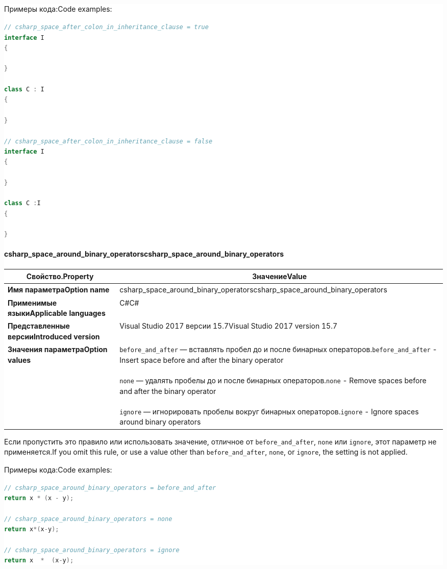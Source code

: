 <span data-ttu-id="7ebc7-438">Примеры кода:</span><span class="sxs-lookup"><span data-stu-id="7ebc7-438">Code examples:</span></span>

```csharp
// csharp_space_after_colon_in_inheritance_clause = true
interface I
{

}

class C : I
{

}

// csharp_space_after_colon_in_inheritance_clause = false
interface I
{

}

class C :I
{

}
```

#### <a name="csharp_space_around_binary_operators"></a><span data-ttu-id="7ebc7-439">csharp\_space\_around\_binary_operators</span><span class="sxs-lookup"><span data-stu-id="7ebc7-439">csharp\_space\_around\_binary_operators</span></span>

|<span data-ttu-id="7ebc7-440">Свойство.</span><span class="sxs-lookup"><span data-stu-id="7ebc7-440">Property</span></span>|<span data-ttu-id="7ebc7-441">Значение</span><span class="sxs-lookup"><span data-stu-id="7ebc7-441">Value</span></span>|
|-|-|
| <span data-ttu-id="7ebc7-442">**Имя параметра**</span><span class="sxs-lookup"><span data-stu-id="7ebc7-442">**Option name**</span></span> | <span data-ttu-id="7ebc7-443">csharp_space_around_binary_operators</span><span class="sxs-lookup"><span data-stu-id="7ebc7-443">csharp_space_around_binary_operators</span></span> |
| <span data-ttu-id="7ebc7-444">**Применимые языки**</span><span class="sxs-lookup"><span data-stu-id="7ebc7-444">**Applicable languages**</span></span> | <span data-ttu-id="7ebc7-445">C#</span><span class="sxs-lookup"><span data-stu-id="7ebc7-445">C#</span></span> |
| <span data-ttu-id="7ebc7-446">**Представленные версии**</span><span class="sxs-lookup"><span data-stu-id="7ebc7-446">**Introduced version**</span></span> | <span data-ttu-id="7ebc7-447">Visual Studio 2017 версии 15.7</span><span class="sxs-lookup"><span data-stu-id="7ebc7-447">Visual Studio 2017 version 15.7</span></span> |
| <span data-ttu-id="7ebc7-448">**Значения параметра**</span><span class="sxs-lookup"><span data-stu-id="7ebc7-448">**Option values**</span></span> | <span data-ttu-id="7ebc7-449">`before_and_after` — вставлять пробел до и после бинарных операторов.</span><span class="sxs-lookup"><span data-stu-id="7ebc7-449">`before_and_after` - Insert space before and after the binary operator</span></span><br /><br /><span data-ttu-id="7ebc7-450">`none` — удалять пробелы до и после бинарных операторов.</span><span class="sxs-lookup"><span data-stu-id="7ebc7-450">`none` - Remove spaces before and after the binary operator</span></span><br /><br /><span data-ttu-id="7ebc7-451">`ignore` — игнорировать пробелы вокруг бинарных операторов.</span><span class="sxs-lookup"><span data-stu-id="7ebc7-451">`ignore` - Ignore spaces around binary operators</span></span> |

<span data-ttu-id="7ebc7-452">Если пропустить это правило или использовать значение, отличное от `before_and_after`, `none` или `ignore`, этот параметр не применяется.</span><span class="sxs-lookup"><span data-stu-id="7ebc7-452">If you omit this rule, or use a value other than `before_and_after`, `none`, or `ignore`, the setting is not applied.</span></span>

<span data-ttu-id="7ebc7-453">Примеры кода:</span><span class="sxs-lookup"><span data-stu-id="7ebc7-453">Code examples:</span></span>

```csharp
// csharp_space_around_binary_operators = before_and_after
return x * (x - y);

// csharp_space_around_binary_operators = none
return x*(x-y);

// csharp_space_around_binary_operators = ignore
return x  *  (x-y);
```
